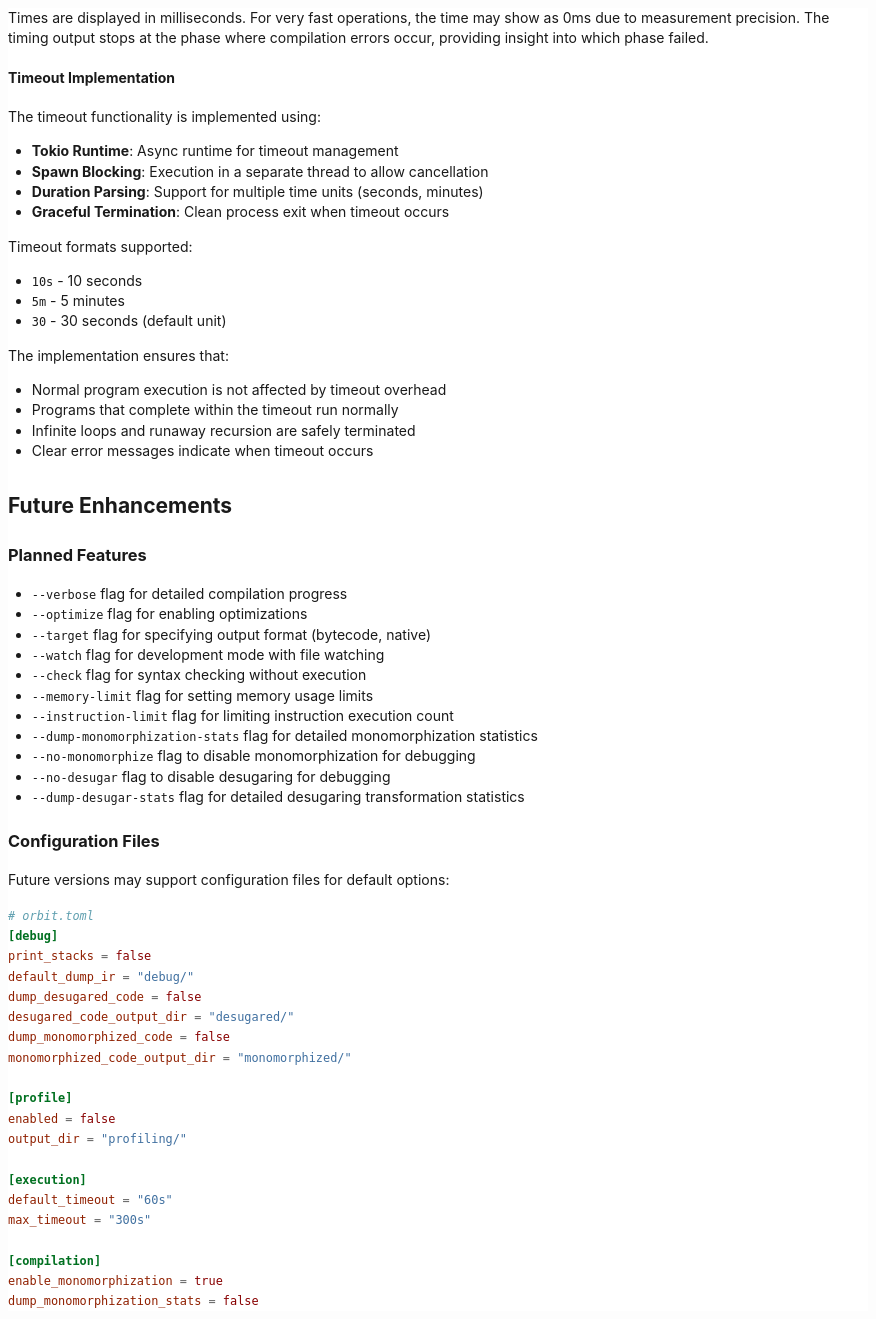 Times are displayed in milliseconds. For very fast operations, the time may show as 0ms due to measurement precision. The timing output stops at the phase where compilation errors occur, providing insight into which phase failed.

#### Timeout Implementation

The timeout functionality is implemented using:

- **Tokio Runtime**: Async runtime for timeout management
- **Spawn Blocking**: Execution in a separate thread to allow cancellation
- **Duration Parsing**: Support for multiple time units (seconds, minutes)
- **Graceful Termination**: Clean process exit when timeout occurs

Timeout formats supported:
- `10s` - 10 seconds
- `5m` - 5 minutes  
- `30` - 30 seconds (default unit)

The implementation ensures that:
- Normal program execution is not affected by timeout overhead
- Programs that complete within the timeout run normally
- Infinite loops and runaway recursion are safely terminated
- Clear error messages indicate when timeout occurs

## Future Enhancements

### Planned Features

- `--verbose` flag for detailed compilation progress
- `--optimize` flag for enabling optimizations
- `--target` flag for specifying output format (bytecode, native)
- `--watch` flag for development mode with file watching
- `--check` flag for syntax checking without execution
- `--memory-limit` flag for setting memory usage limits
- `--instruction-limit` flag for limiting instruction execution count
- `--dump-monomorphization-stats` flag for detailed monomorphization statistics
- `--no-monomorphize` flag to disable monomorphization for debugging
- `--no-desugar` flag to disable desugaring for debugging
- `--dump-desugar-stats` flag for detailed desugaring transformation statistics

### Configuration Files

Future versions may support configuration files for default options:

```toml
# orbit.toml
[debug]
print_stacks = false
default_dump_ir = "debug/"
dump_desugared_code = false
desugared_code_output_dir = "desugared/"
dump_monomorphized_code = false
monomorphized_code_output_dir = "monomorphized/"

[profile]
enabled = false
output_dir = "profiling/"

[execution]
default_timeout = "60s"
max_timeout = "300s"

[compilation]
enable_monomorphization = true
dump_monomorphization_stats = false
```
